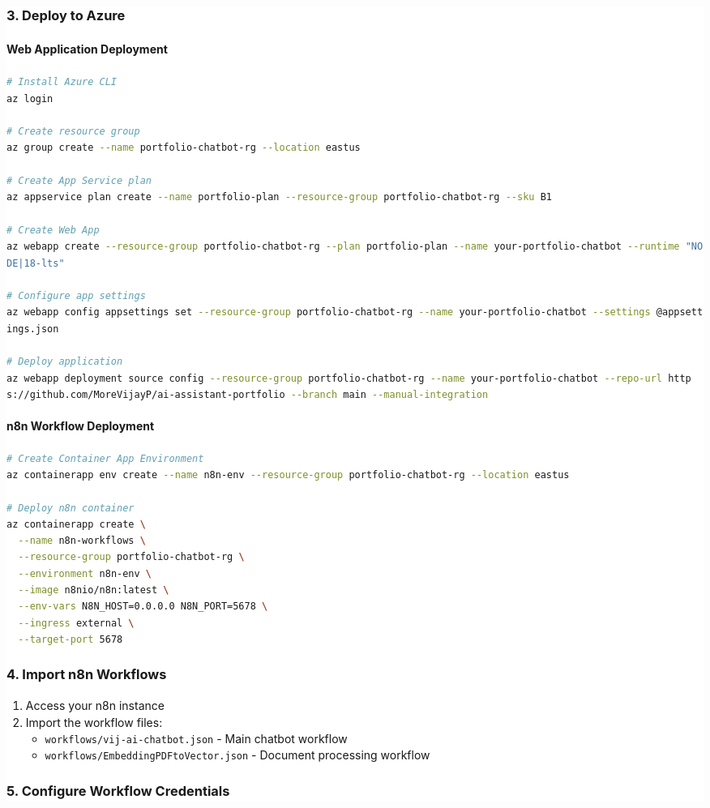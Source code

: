 ### 3. Deploy to Azure

#### Web Application Deployment

```bash
# Install Azure CLI
az login

# Create resource group
az group create --name portfolio-chatbot-rg --location eastus

# Create App Service plan
az appservice plan create --name portfolio-plan --resource-group portfolio-chatbot-rg --sku B1

# Create Web App
az webapp create --resource-group portfolio-chatbot-rg --plan portfolio-plan --name your-portfolio-chatbot --runtime "NODE|18-lts"

# Configure app settings
az webapp config appsettings set --resource-group portfolio-chatbot-rg --name your-portfolio-chatbot --settings @appsettings.json

# Deploy application
az webapp deployment source config --resource-group portfolio-chatbot-rg --name your-portfolio-chatbot --repo-url https://github.com/MoreVijayP/ai-assistant-portfolio --branch main --manual-integration
```

#### n8n Workflow Deployment

```bash
# Create Container App Environment
az containerapp env create --name n8n-env --resource-group portfolio-chatbot-rg --location eastus

# Deploy n8n container
az containerapp create \
  --name n8n-workflows \
  --resource-group portfolio-chatbot-rg \
  --environment n8n-env \
  --image n8nio/n8n:latest \
  --env-vars N8N_HOST=0.0.0.0 N8N_PORT=5678 \
  --ingress external \
  --target-port 5678
```

### 4. Import n8n Workflows

1. Access your n8n instance
2. Import the workflow files:
   - `workflows/vij-ai-chatbot.json` - Main chatbot workflow
   - `workflows/EmbeddingPDFtoVector.json` - Document processing workflow

### 5. Configure Workflow Credentials
